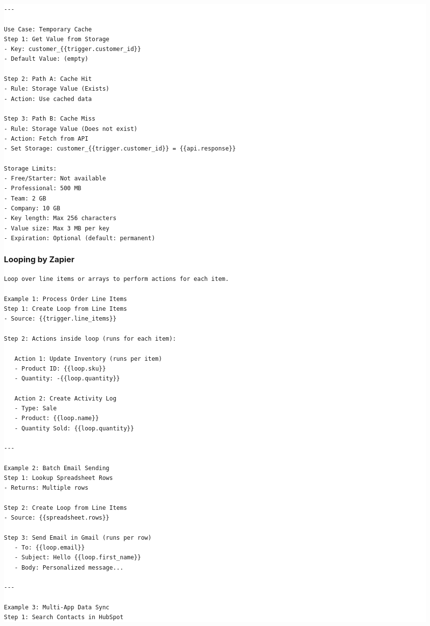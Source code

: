 ```plaintext
---

Use Case: Temporary Cache
Step 1: Get Value from Storage
- Key: customer_{{trigger.customer_id}}
- Default Value: (empty)

Step 2: Path A: Cache Hit
- Rule: Storage Value (Exists)
- Action: Use cached data

Step 3: Path B: Cache Miss
- Rule: Storage Value (Does not exist)
- Action: Fetch from API
- Set Storage: customer_{{trigger.customer_id}} = {{api.response}}

Storage Limits:
- Free/Starter: Not available
- Professional: 500 MB
- Team: 2 GB
- Company: 10 GB
- Key length: Max 256 characters
- Value size: Max 3 MB per key
- Expiration: Optional (default: permanent)
```

### Looping by Zapier
```plaintext
Loop over line items or arrays to perform actions for each item.

Example 1: Process Order Line Items
Step 1: Create Loop from Line Items
- Source: {{trigger.line_items}}

Step 2: Actions inside loop (runs for each item):

   Action 1: Update Inventory (runs per item)
   - Product ID: {{loop.sku}}
   - Quantity: -{{loop.quantity}}

   Action 2: Create Activity Log
   - Type: Sale
   - Product: {{loop.name}}
   - Quantity Sold: {{loop.quantity}}

---

Example 2: Batch Email Sending
Step 1: Lookup Spreadsheet Rows
- Returns: Multiple rows

Step 2: Create Loop from Line Items
- Source: {{spreadsheet.rows}}

Step 3: Send Email in Gmail (runs per row)
   - To: {{loop.email}}
   - Subject: Hello {{loop.first_name}}
   - Body: Personalized message...

---

Example 3: Multi-App Data Sync
Step 1: Search Contacts in HubSpot
```